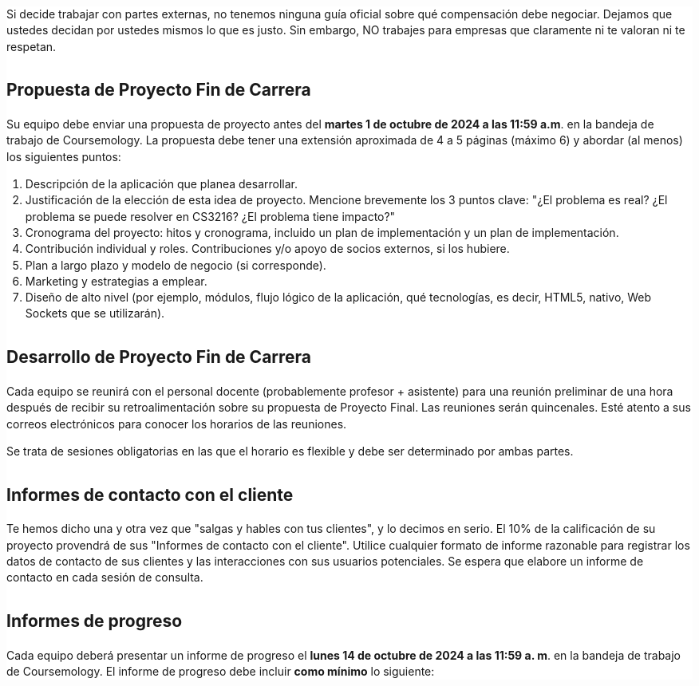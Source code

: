 Si decide trabajar con partes externas, no tenemos ninguna guía oficial sobre qué compensación debe negociar. Dejamos
que ustedes decidan por ustedes mismos lo que es justo. Sin embargo, NO trabajes para empresas que claramente ni te
valoran ni te respetan.

## Propuesta de Proyecto Fin de Carrera

Su equipo debe enviar una propuesta de proyecto antes del **martes 1 de octubre de 2024 a las 11:59 a.m**. en la bandeja
de trabajo de Coursemology. La propuesta debe tener una extensión aproximada de 4 a 5 páginas (máximo 6) y abordar (al
menos) los siguientes puntos:

1. Descripción de la aplicación que planea desarrollar.
2. Justificación de la elección de esta idea de proyecto. Mencione brevemente los 3 puntos clave: "¿El problema es real?
   ¿El problema se puede resolver en CS3216? ¿El problema tiene impacto?"
3. Cronograma del proyecto: hitos y cronograma, incluido un plan de implementación y un plan de implementación.
4. Contribución individual y roles. Contribuciones y/o apoyo de socios externos, si los hubiere.
5. Plan a largo plazo y modelo de negocio (si corresponde).
6. Marketing y estrategias a emplear.
7. Diseño de alto nivel (por ejemplo, módulos, flujo lógico de la aplicación, qué tecnologías, es decir, HTML5, nativo,
   Web Sockets que se utilizarán).

## Desarrollo de Proyecto Fin de Carrera

Cada equipo se reunirá con el personal docente (probablemente profesor + asistente) para una reunión preliminar de una
hora después de recibir su retroalimentación sobre su propuesta de Proyecto Final. Las reuniones serán quincenales. Esté
atento a sus correos electrónicos para conocer los horarios de las reuniones.

Se trata de sesiones obligatorias en las que el horario es flexible y debe ser determinado por ambas partes.

## Informes de contacto con el cliente

Te hemos dicho una y otra vez que "salgas y hables con tus clientes", y lo decimos en serio. El 10% de la calificación
de su proyecto provendrá de sus "Informes de contacto con el cliente". Utilice cualquier formato de informe razonable
para registrar los datos de contacto de sus clientes y las interacciones con sus usuarios potenciales. Se espera que
elabore un informe de contacto en cada sesión de consulta.

## Informes de progreso

Cada equipo deberá presentar un informe de progreso el **lunes 14 de octubre de 2024 a las 11:59 a. m**. en la bandeja
de
trabajo de Coursemology. El informe de progreso debe incluir **como mínimo** lo siguiente:
